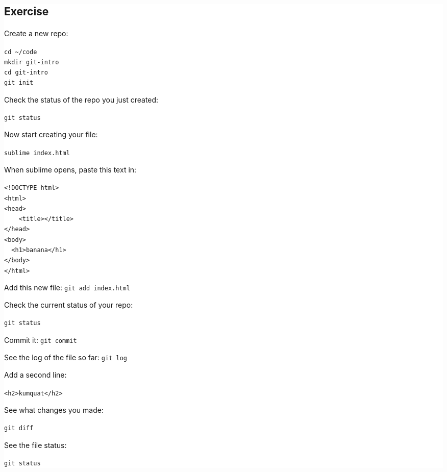 
## Exercise

Create a new repo:

```
cd ~/code
mkdir git-intro
cd git-intro
git init
```
Check the status of the repo you just created:
```
git status
```

Now start creating your file:
```
sublime index.html
```

When sublime opens, paste this text in:

```
<!DOCTYPE html>
<html>
<head>
    <title></title>
</head>
<body>
  <h1>banana</h1>
</body>
</html>
```

Add this new file: `git add index.html`

Check the current status of your repo:
```
git status
```

Commit it: `git commit`

See the log of the file so far: `git log`

Add a second line:
```
<h2>kumquat</h2>
```

See what changes you made:
```
git diff
```

See the file status:
```
git status
```
